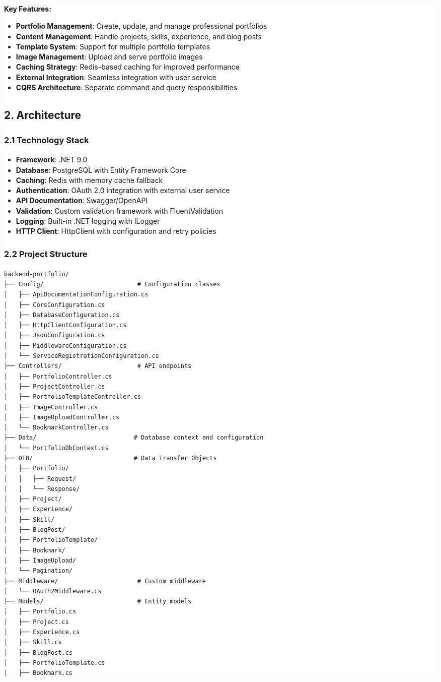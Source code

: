 **Key Features:**
- **Portfolio Management**: Create, update, and manage professional portfolios
- **Content Management**: Handle projects, skills, experience, and blog posts
- **Template System**: Support for multiple portfolio templates
- **Image Management**: Upload and serve portfolio images
- **Caching Strategy**: Redis-based caching for improved performance
- **External Integration**: Seamless integration with user service
- **CQRS Architecture**: Separate command and query responsibilities

## 2. Architecture

### 2.1 Technology Stack
- **Framework**: .NET 9.0
- **Database**: PostgreSQL with Entity Framework Core
- **Caching**: Redis with memory cache fallback
- **Authentication**: OAuth 2.0 integration with external user service
- **API Documentation**: Swagger/OpenAPI
- **Validation**: Custom validation framework with FluentValidation
- **Logging**: Built-in .NET logging with ILogger
- **HTTP Client**: HttpClient with configuration and retry policies

### 2.2 Project Structure
```
backend-portfolio/
├── Config/                          # Configuration classes
│   ├── ApiDocumentationConfiguration.cs
│   ├── CorsConfiguration.cs
│   ├── DatabaseConfiguration.cs
│   ├── HttpClientConfiguration.cs
│   ├── JsonConfiguration.cs
│   ├── MiddlewareConfiguration.cs
│   └── ServiceRegistrationConfiguration.cs
├── Controllers/                     # API endpoints
│   ├── PortfolioController.cs
│   ├── ProjectController.cs
│   ├── PortfolioTemplateController.cs
│   ├── ImageController.cs
│   ├── ImageUploadController.cs
│   └── BookmarkController.cs
├── Data/                           # Database context and configuration
│   └── PortfolioDbContext.cs
├── DTO/                            # Data Transfer Objects
│   ├── Portfolio/
│   │   ├── Request/
│   │   └── Response/
│   ├── Project/
│   ├── Experience/
│   ├── Skill/
│   ├── BlogPost/
│   ├── PortfolioTemplate/
│   ├── Bookmark/
│   ├── ImageUpload/
│   └── Pagination/
├── Middleware/                      # Custom middleware
│   └── OAuth2Middleware.cs
├── Models/                          # Entity models
│   ├── Portfolio.cs
│   ├── Project.cs
│   ├── Experience.cs
│   ├── Skill.cs
│   ├── BlogPost.cs
│   ├── PortfolioTemplate.cs
│   ├── Bookmark.cs
```